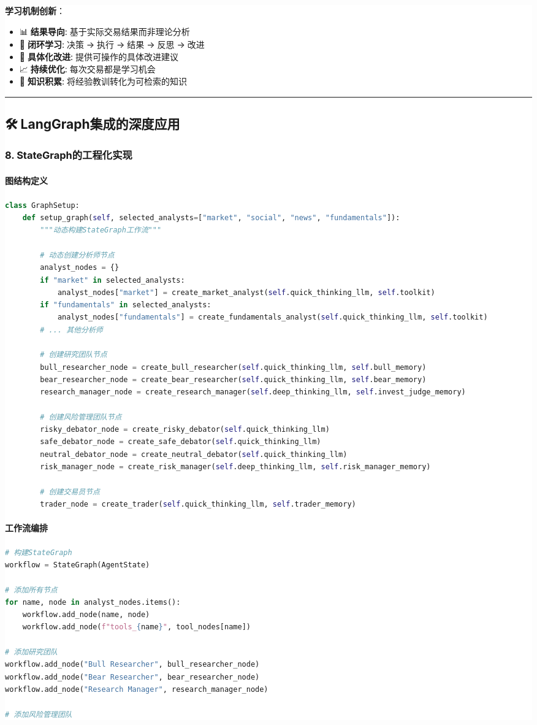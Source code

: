 ```python
```

**学习机制创新**：
- 📊 **结果导向**: 基于实际交易结果而非理论分析
- 🔄 **闭环学习**: 决策 → 执行 → 结果 → 反思 → 改进
- 🎯 **具体化改进**: 提供可操作的具体改进建议
- 📈 **持续优化**: 每次交易都是学习机会
- 🧠 **知识积累**: 将经验教训转化为可检索的知识

---

## 🛠️ LangGraph集成的深度应用

### 8. StateGraph的工程化实现

#### 图结构定义

```python
class GraphSetup:
    def setup_graph(self, selected_analysts=["market", "social", "news", "fundamentals"]):
        """动态构建StateGraph工作流"""
        
        # 动态创建分析师节点
        analyst_nodes = {}
        if "market" in selected_analysts:
            analyst_nodes["market"] = create_market_analyst(self.quick_thinking_llm, self.toolkit)
        if "fundamentals" in selected_analysts:
            analyst_nodes["fundamentals"] = create_fundamentals_analyst(self.quick_thinking_llm, self.toolkit)
        # ... 其他分析师
        
        # 创建研究团队节点
        bull_researcher_node = create_bull_researcher(self.quick_thinking_llm, self.bull_memory)
        bear_researcher_node = create_bear_researcher(self.quick_thinking_llm, self.bear_memory)
        research_manager_node = create_research_manager(self.deep_thinking_llm, self.invest_judge_memory)
        
        # 创建风险管理团队节点
        risky_debator_node = create_risky_debator(self.quick_thinking_llm)
        safe_debator_node = create_safe_debator(self.quick_thinking_llm)  
        neutral_debator_node = create_neutral_debator(self.quick_thinking_llm)
        risk_manager_node = create_risk_manager(self.deep_thinking_llm, self.risk_manager_memory)
        
        # 创建交易员节点
        trader_node = create_trader(self.quick_thinking_llm, self.trader_memory)
```

#### 工作流编排

```python
# 构建StateGraph
workflow = StateGraph(AgentState)

# 添加所有节点
for name, node in analyst_nodes.items():
    workflow.add_node(name, node)
    workflow.add_node(f"tools_{name}", tool_nodes[name])

# 添加研究团队
workflow.add_node("Bull Researcher", bull_researcher_node)
workflow.add_node("Bear Researcher", bear_researcher_node)  
workflow.add_node("Research Manager", research_manager_node)

# 添加风险管理团队
```